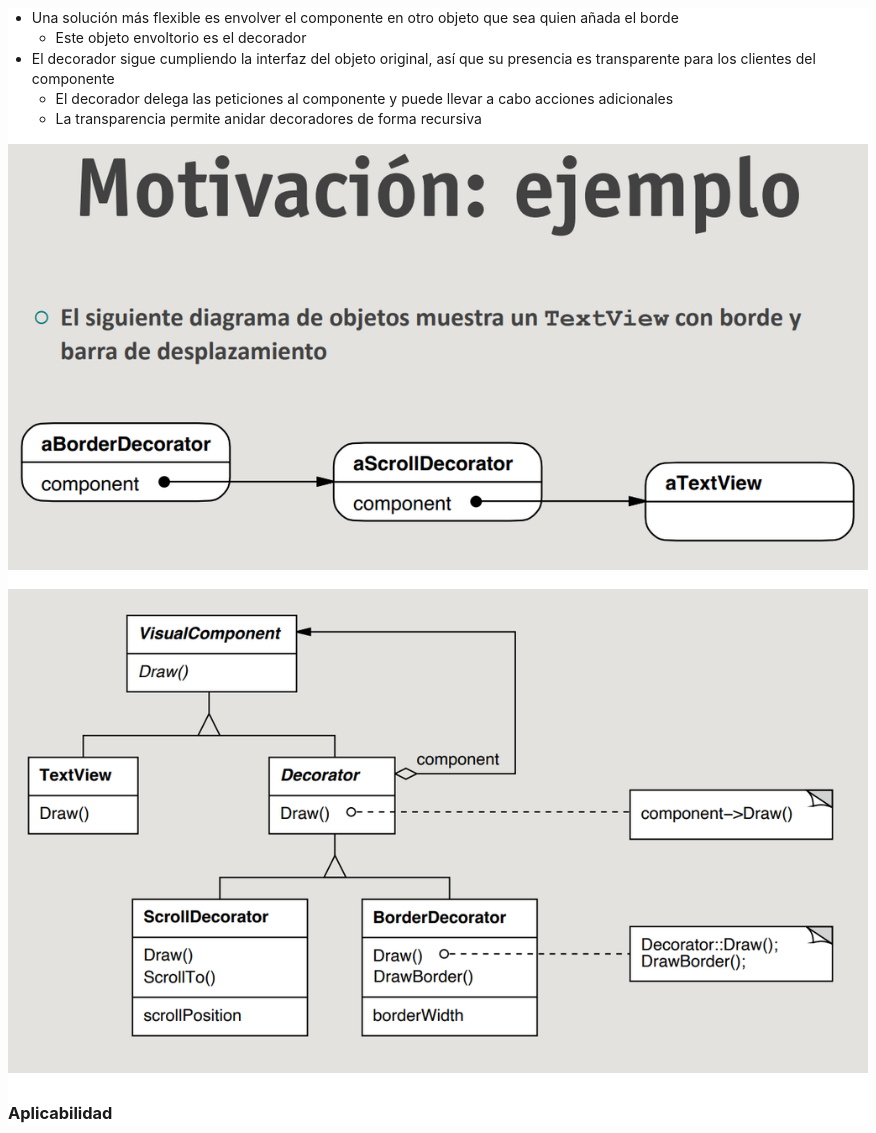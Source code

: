 - Una solución más flexible es envolver el componente en otro objeto que sea quien añada el borde
	- Este objeto envoltorio es el decorador
- El decorador sigue cumpliendo la interfaz del objeto original, así que su presencia es transparente para los clientes del componente
	- El decorador delega las peticiones al componente y puede llevar a cabo acciones adicionales
	- La transparencia permite anidar decoradores de forma recursiva

![](img/Pasted%20image%2020240604110330.png)

![](img/Pasted%20image%2020240604110345.png)
### Aplicabilidad
